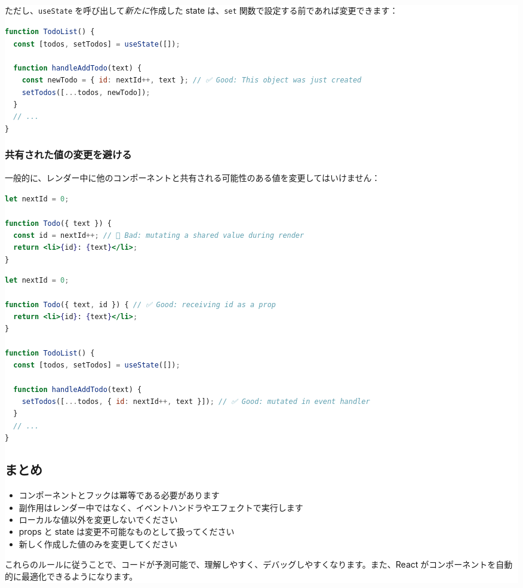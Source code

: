 ただし、`useState` を呼び出して*新たに*作成した state は、`set` 関数で設定する前であれば変更できます：

```jsx
function TodoList() {
  const [todos, setTodos] = useState([]);

  function handleAddTodo(text) {
    const newTodo = { id: nextId++, text }; // ✅ Good: This object was just created
    setTodos([...todos, newTodo]);
  }
  // ...
}
```

### 共有された値の変更を避ける

一般的に、レンダー中に他のコンポーネントと共有される可能性のある値を変更してはいけません：

```jsx
let nextId = 0;

function Todo({ text }) {
  const id = nextId++; // 🔴 Bad: mutating a shared value during render
  return <li>{id}: {text}</li>;
}
```

```jsx
let nextId = 0;

function Todo({ text, id }) { // ✅ Good: receiving id as a prop
  return <li>{id}: {text}</li>;
}

function TodoList() {
  const [todos, setTodos] = useState([]);

  function handleAddTodo(text) {
    setTodos([...todos, { id: nextId++, text }]); // ✅ Good: mutated in event handler
  }
  // ...
}
```

## まとめ

- コンポーネントとフックは冪等である必要があります
- 副作用はレンダー中ではなく、イベントハンドラやエフェクトで実行します
- ローカルな値以外を変更しないでください
- props と state は変更不可能なものとして扱ってください
- 新しく作成した値のみを変更してください

これらのルールに従うことで、コードが予測可能で、理解しやすく、デバッグしやすくなります。また、React がコンポーネントを自動的に最適化できるようになります。
